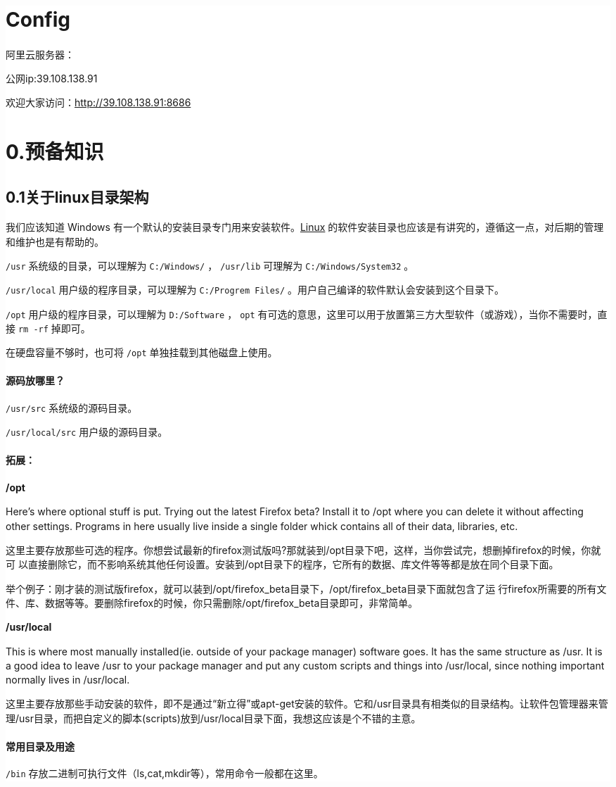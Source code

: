 # Config

阿里云服务器：

公网ip:39.108.138.91

欢迎大家访问：http://39.108.138.91:8686

# 0.预备知识

## 0.1关于linux目录架构

我们应该知道 Windows 有一个默认的安装目录专门用来安装软件。[Linux](https://so.csdn.net/so/search?from=pc_blog_highlight&q=Linux) 的软件安装目录也应该是有讲究的，遵循这一点，对后期的管理和维护也是有帮助的。

`/usr` 系统级的目录，可以理解为 `C:/Windows/` ， `/usr/lib` 可理解为 `C:/Windows/System32` 。

`/usr/local` 用户级的程序目录，可以理解为 `C:/Progrem Files/` 。用户自己编译的软件默认会安装到这个目录下。

`/opt` 用户级的程序目录，可以理解为 `D:/Software` ， `opt` 有可选的意思，这里可以用于放置第三方大型软件（或游戏），当你不需要时，直接 `rm -rf` 掉即可。

在硬盘容量不够时，也可将 `/opt` 单独挂载到其他磁盘上使用。

#### 源码放哪里？

`/usr/src` 系统级的源码目录。

`/usr/local/src` 用户级的源码目录。

#### 拓展：

**/opt**

Here’s where optional stuff is put. Trying out the latest Firefox beta? Install it to /opt where you can delete it without affecting other settings. Programs in here usually live inside a single folder whick contains all of their data, libraries, etc.

这里主要存放那些可选的程序。你想尝试最新的firefox测试版吗?那就装到/opt目录下吧，这样，当你尝试完，想删掉firefox的时候，你就可 以直接删除它，而不影响系统其他任何设置。安装到/opt目录下的程序，它所有的数据、库文件等等都是放在同个目录下面。

举个例子：刚才装的测试版firefox，就可以装到/opt/firefox_beta目录下，/opt/firefox_beta目录下面就包含了运 行firefox所需要的所有文件、库、数据等等。要删除firefox的时候，你只需删除/opt/firefox_beta目录即可，非常简单。

**/usr/local**

This is where most manually installed(ie. outside of your package manager) software goes. It has the same structure as /usr. It is a good idea to leave /usr to your package manager and put any custom scripts and things into /usr/local, since nothing important normally lives in /usr/local.

这里主要存放那些手动安装的软件，即不是通过“新立得”或apt-get安装的软件。它和/usr目录具有相类似的目录结构。让软件包管理器来管理/usr目录，而把自定义的脚本(scripts)放到/usr/local目录下面，我想这应该是个不错的主意。

#### 常用目录及用途

`/bin` 存放二进制可执行文件（ls,cat,mkdir等），常用命令一般都在这里。
